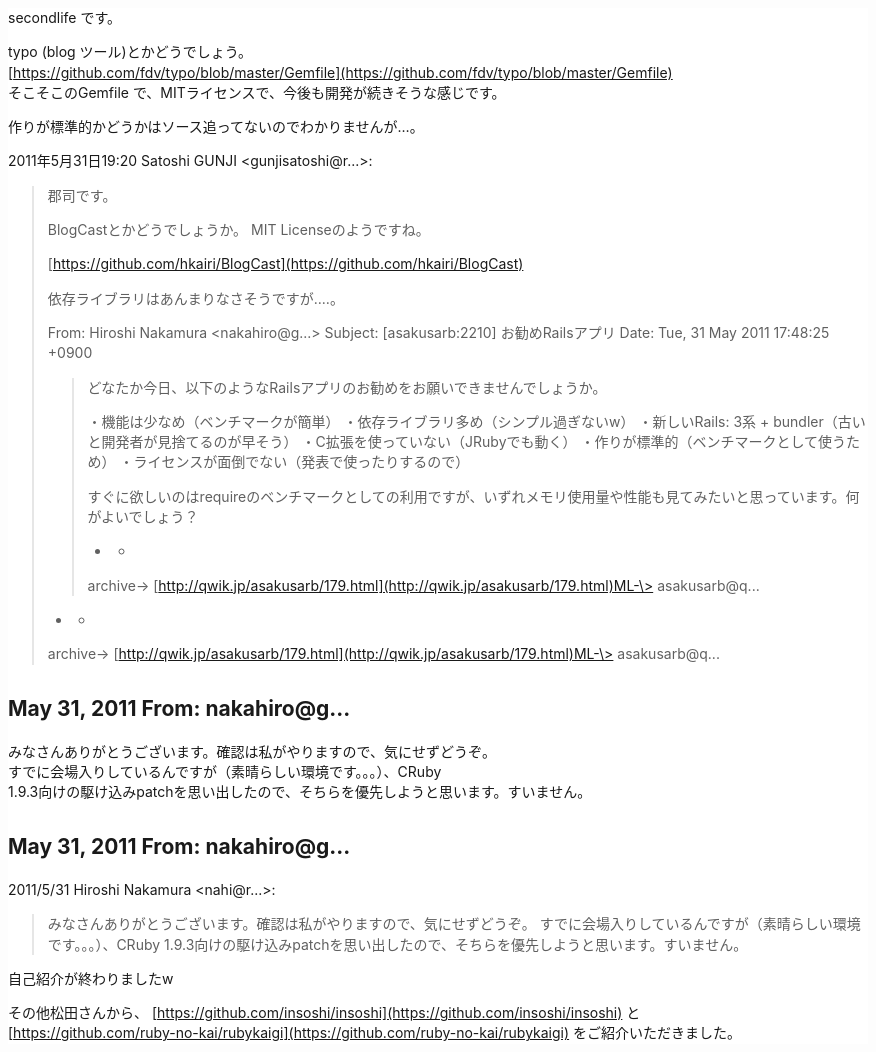 secondlife です。

typo (blog ツール)とかどうでしょう。  
[https://github.com/fdv/typo/blob/master/Gemfile](https://github.com/fdv/typo/blob/master/Gemfile)  
そこそこのGemfile で、MITライセンスで、今後も開発が続きそうな感じです。

作りが標準的かどうかはソース追ってないのでわかりませんが…。

2011年5月31日19:20 Satoshi GUNJI \<gunjisatoshi@r...\>:

> 郡司です。
> 
> BlogCastとかどうでしょうか。 MIT Licenseのようですね。
> 
> [https://github.com/hkairi/BlogCast](https://github.com/hkairi/BlogCast)
> 
> 依存ライブラリはあんまりなさそうですが‥‥。
> 
> From: Hiroshi Nakamura \<nakahiro@g...\> Subject: [asakusarb:2210] お勧めRailsアプリ Date: Tue, 31 May 2011 17:48:25 +0900
> 
> > どなたか今日、以下のようなRailsアプリのお勧めをお願いできませんでしょうか。
> > 
> > ・機能は少なめ（ベンチマークが簡単） ・依存ライブラリ多め（シンプル過ぎないw） ・新しいRails: 3系 + bundler（古いと開発者が見捨てるのが早そう） ・C拡張を使っていない（JRubyでも動く） ・作りが標準的（ベンチマークとして使うため） ・ライセンスが面倒でない（発表で使ったりするので）
> > 
> > すぐに欲しいのはrequireのベンチマークとしての利用ですが、いずれメモリ使用量や性能も見てみたいと思っています。何がよいでしょう？
> > 
> > - -
> > 
> > archive-\> [http://qwik.jp/asakusarb/179.html](http://qwik.jp/asakusarb/179.html)ML-\> asakusarb@q...
> - -
> 
> archive-\> [http://qwik.jp/asakusarb/179.html](http://qwik.jp/asakusarb/179.html)ML-\> asakusarb@q...
## May 31, 2011 From: nakahiro@g...

みなさんありがとうございます。確認は私がやりますので、気にせずどうぞ。  
すでに会場入りしているんですが（素晴らしい環境です。。。）、CRuby  
1.9.3向けの駆け込みpatchを思い出したので、そちらを優先しようと思います。すいません。

## May 31, 2011 From: nakahiro@g...

2011/5/31 Hiroshi Nakamura \<nahi@r...\>:

> みなさんありがとうございます。確認は私がやりますので、気にせずどうぞ。 すでに会場入りしているんですが（素晴らしい環境です。。。）、CRuby 1.9.3向けの駆け込みpatchを思い出したので、そちらを優先しようと思います。すいません。

自己紹介が終わりましたw

その他松田さんから、 [https://github.com/insoshi/insoshi](https://github.com/insoshi/insoshi) と  
[https://github.com/ruby-no-kai/rubykaigi](https://github.com/ruby-no-kai/rubykaigi) をご紹介いただきました。
